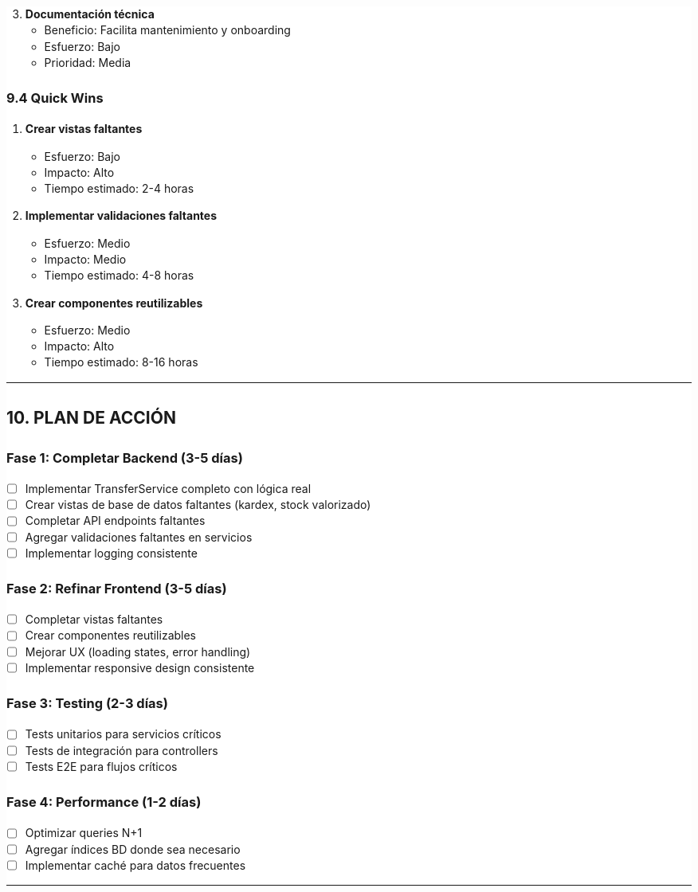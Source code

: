 3. **Documentación técnica**
   - Beneficio: Facilita mantenimiento y onboarding
   - Esfuerzo: Bajo
   - Prioridad: Media

### 9.4 Quick Wins

1. **Crear vistas faltantes**
   - Esfuerzo: Bajo
   - Impacto: Alto
   - Tiempo estimado: 2-4 horas

2. **Implementar validaciones faltantes**
   - Esfuerzo: Medio
   - Impacto: Medio
   - Tiempo estimado: 4-8 horas

3. **Crear componentes reutilizables**
   - Esfuerzo: Medio
   - Impacto: Alto
   - Tiempo estimado: 8-16 horas

---

## 10. PLAN DE ACCIÓN

### Fase 1: Completar Backend (3-5 días)

- [ ] Implementar TransferService completo con lógica real
- [ ] Crear vistas de base de datos faltantes (kardex, stock valorizado)
- [ ] Completar API endpoints faltantes
- [ ] Agregar validaciones faltantes en servicios
- [ ] Implementar logging consistente

### Fase 2: Refinar Frontend (3-5 días)

- [ ] Completar vistas faltantes
- [ ] Crear componentes reutilizables
- [ ] Mejorar UX (loading states, error handling)
- [ ] Implementar responsive design consistente

### Fase 3: Testing (2-3 días)

- [ ] Tests unitarios para servicios críticos
- [ ] Tests de integración para controllers
- [ ] Tests E2E para flujos críticos

### Fase 4: Performance (1-2 días)

- [ ] Optimizar queries N+1
- [ ] Agregar índices BD donde sea necesario
- [ ] Implementar caché para datos frecuentes

---